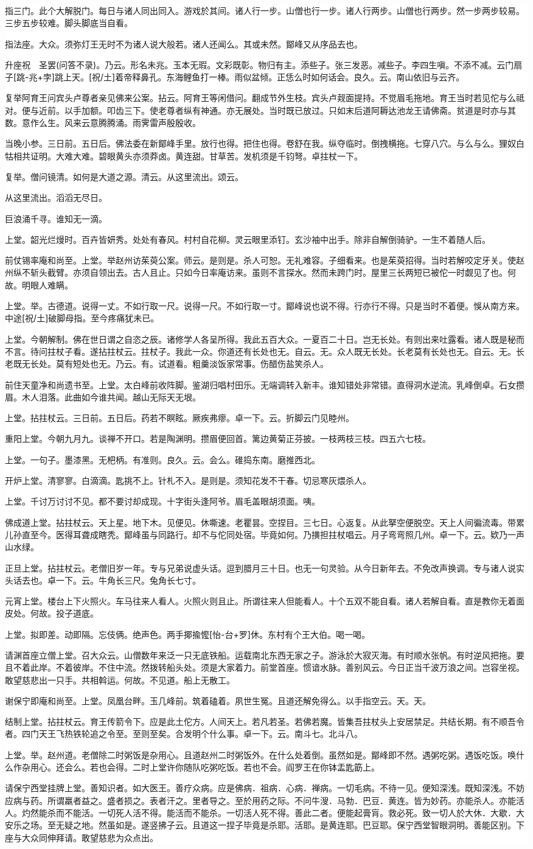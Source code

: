 指三门。此个大解脱门。每日与诸人同出同入。游戏於其间。诸人行一步。山僧也行一步。诸人行两步。山僧也行两步。然一步两步较易。三步五步较难。脚头脚底当自看。  

指法座。大众。须弥灯王无时不为诸人说大般若。诸人还闻么。其或未然。鄮峰又从序品去也。  

升座祝　圣罢(问答不录)。乃云。形名未兆。玉本无瑕。文彩既彰。物归有主。添些子。张三发恶。减些子。李四生嗔。不添不减。云门扇子[跳-兆+孛]跳上天。[祝/土]着帝释鼻孔。东海鲤鱼打一棒。雨似盆倾。正恁么时如何话会。良久。云。南山依旧与云齐。  

复举阿育王问宾头卢尊者亲见佛来公案。拈云。阿育王等闲借问。翻成节外生枝。宾头卢觌面提持。不觉眉毛拖地。育王当时若见佗与么祗对。便与近前。以手加额。叩齿三下。使老尊者纵有神通。亦无展处。当时既已放过。只如末后道阿耨达池龙王请佛斋。贫道是时亦与其数。意作么生。风来云意腾腾涌。雨霁雷声殷殷收。  

当晚小参。三日前。五日后。佛法委在新鄮峰手里。放行也得。把住也得。卷舒在我。纵夺临时。倒拽横拖。七穿八穴。与么与么。狸奴白牯相共证明。大难大难。碧眼黄头亦须莽卤。黄连甜。甘草苦。发机须是千钧弩。卓拄杖一下。  

复举。僧问镜清。如何是大道之源。清云。从这里流出。颂云。  

从这里流出。滔滔无尽日。  

巨浪涌千寻。谁知无一滴。  

上堂。韶光烂熳时。百卉皆妍秀。处处有春风。村村自花柳。灵云眼里添钉。玄沙袖中出手。除非自解倒骑驴。一生不着随人后。  

前仗锡率庵和尚至。上堂。举赵州访茱萸公案。师云。是则是。杀人可恕。无礼难容。子细看来。也是茱萸招得。当时若解咬定牙关。使赵州纵不斩头截臂。亦须自领出去。古人且止。只如今日率庵访来。虽则不言探水。然而未跨门时。屋里三长两短已被佗一时觑见了也。何故。明眼人难瞒。  

上堂。举。古德道。说得一丈。不如行取一尺。说得一尺。不如行取一寸。鄮峰说也说不得。行亦行不得。只是当时不着便。悞从南方来。中途[祝/土]破脚母指。至今疼痛犹未已。  

上堂。今朝解制。佛在世日谓之自恣之辰。诸修学人各呈所得。我此五百大众。一夏百二十日。岂无长处。有则出来吐露看。诸人既是秘而不言。待问拄杖子看。遂拈拄杖云。拄杖子。我此一众。你道还有长处也无。自云。无。众人既无长处。长老莫有长处也无。自云。无。长老既无长处。莫有短处也无。乃云。有。试道看。粗羹淡饭家常事。伤醋伤盐笑杀人。  

前住天童净和尚遗书至。上堂。太白峰前收阵脚。鉴湖归唱村田乐。无端调转入新丰。谁知错处非常错。直得洞水逆流。乳峰倒卓。石女攒眉。木人泪落。此曲如今谁共闻。越山无际天无垠。  

上堂。拈拄杖云。三日前。五日后。药若不瞑眩。厥疾弗瘳。卓一下。云。折脚云门见睦州。  

重阳上堂。今朝九月九。谈禅不开口。若是陶渊明。攒眉便回首。篱边黄菊正芬披。一枝两枝三枝。四五六七枝。  

上堂。一句子。墨漆黑。无杷柄。有准则。良久。云。会么。碓捣东南。磨推西北。  

开炉上堂。清寥寥。白滴滴。匙挑不上。针札不入。是则是。须知花发不干春。切忌寒灰煨杀人。  

上堂。千讨万讨讨不见。都不要讨却成现。十字街头逢阿爷。眉毛盖眼胡须面。咦。  

佛成道上堂。拈拄杖云。天上星。地下木。见便见。休嘶速。老瞿昙。空捏目。三七日。心返复。从此拏空便脱空。天上人间徧流毒。带累儿孙直至今。医得耳聋成瞎秃。鄮峰虽与同路行。却不与佗同处宿。毕竟如何。乃撗担拄杖唱云。月子弯弯照几州。卓一下。云。欵乃一声山水绿。  

正旦上堂。拈拄杖云。老僧旧岁一年。专与兄弟说虚头话。逗到腊月三十日。也无一句灵验。从今日新年去。不免改声换调。专与诸人说实头话去也。卓一下。云。牛角长三尺。兔角长七寸。  

元宵上堂。楼台上下火照火。车马往来人看人。火照火则且止。所谓往来人但能看人。十个五双不能自看。诸人若解自看。直是教你无着面皮处。何故。投子道底。  

上堂。拟即差。动即隔。忘伎俩。绝声色。两手揶揄懡[怡-台+罗]休。东村有个王大伯。喝一喝。  

请渊首座立僧上堂。召大众云。山僧数年来泛一只无底铁船。运载南北东西无家之子。游泳於大寂灭海。有时顺水张帆。有时逆风把拖。要且不着此岸。不着彼岸。不住中流。然拨转船头处。须是大家着力。前堂首座。惯谙水脉。善别风云。今日正当千波万浪之间。岂容坐视。敢望慈悲出一只手。共相斡运。何故。不见道。船上无散工。  

谢保宁即庵和尚至。上堂。凤凰台畔。玉几峰前。筑着磕着。夙世生冤。且道还解免得么。以手指空云。天。天。  

结制上堂。拈拄杖云。育王传箭令下。应是此土佗方。人间天上。若凡若圣。若佛若魔。皆集吾拄杖头上安居禁足。共结长期。有不顺吾令者。四门天王飞热铁轮追之令至。至则至矣。合发明个什么事。卓一下。云。南斗七。北斗八。  

上堂。举。赵州道。老僧除二时粥饭是杂用心。且道赵州二时粥饭外。在什么处着倒。虽然如是。鄮峰即不然。遇粥吃粥。遇饭吃饭。唤什么作杂用心。还会么。若也会得。二时上堂许你随队吃粥吃饭。若也不会。阎罗王在你钵盂匙筯上。  

请保宁西堂挂牌上堂。善知识者。如大医王。善疗众病。应是佛病．祖病．心病．禅病。一切毛病。不待一见。便知深浅。既知深浅。不妨应病与药。所谓羸者益之。盛者损之。表者汗之。里者导之。至於用药之际。不问牛溲．马勃．巴豆．黄连。皆为妙药。亦能杀人。亦能活人。灼然能杀而不能活。一切死人活不得。能活而不能杀。一切活人死不得。善此二者。便能起膏肓。救必死。致一切人於大休．大歇．大安乐之场。至无疑之地。然虽如是。遂竖拂子云。且道这一捏子毕竟是杀耶。活耶。是黄连耶。巴豆耶。保宁西堂智眼洞明。善能区别。下座与大众同伸拜请。敢望慈悲为众点出。  

